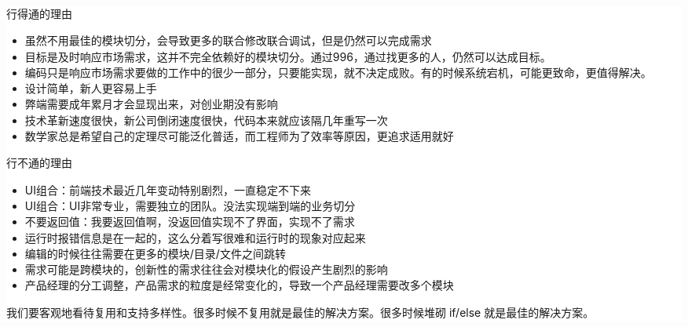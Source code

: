 行得通的理由

* 虽然不用最佳的模块切分，会导致更多的联合修改联合调试，但是仍然可以完成需求
* 目标是及时响应市场需求，这并不完全依赖好的模块切分。通过996，通过找更多的人，仍然可以达成目标。
* 编码只是响应市场需求要做的工作中的很少一部分，只要能实现，就不决定成败。有的时候系统宕机，可能更致命，更值得解决。
* 设计简单，新人更容易上手
* 弊端需要成年累月才会显现出来，对创业期没有影响
* 技术革新速度很快，新公司倒闭速度很快，代码本来就应该隔几年重写一次
* 数学家总是希望自己的定理尽可能泛化普适，而工程师为了效率等原因，更追求适用就好

行不通的理由

* UI组合：前端技术最近几年变动特别剧烈，一直稳定不下来
* UI组合：UI非常专业，需要独立的团队。没法实现端到端的业务切分
* 不要返回值：我要返回值啊，没返回值实现不了界面，实现不了需求
* 运行时报错信息是在一起的，这么分着写很难和运行时的现象对应起来
* 编辑的时候往往需要在更多的模块/目录/文件之间跳转
* 需求可能是跨模块的，创新性的需求往往会对模块化的假设产生剧烈的影响
* 产品经理的分工调整，产品需求的粒度是经常变化的，导致一个产品经理需要改多个模块

我们要客观地看待复用和支持多样性。很多时候不复用就是最佳的解决方案。很多时候堆砌 if/else 就是最佳的解决方案。